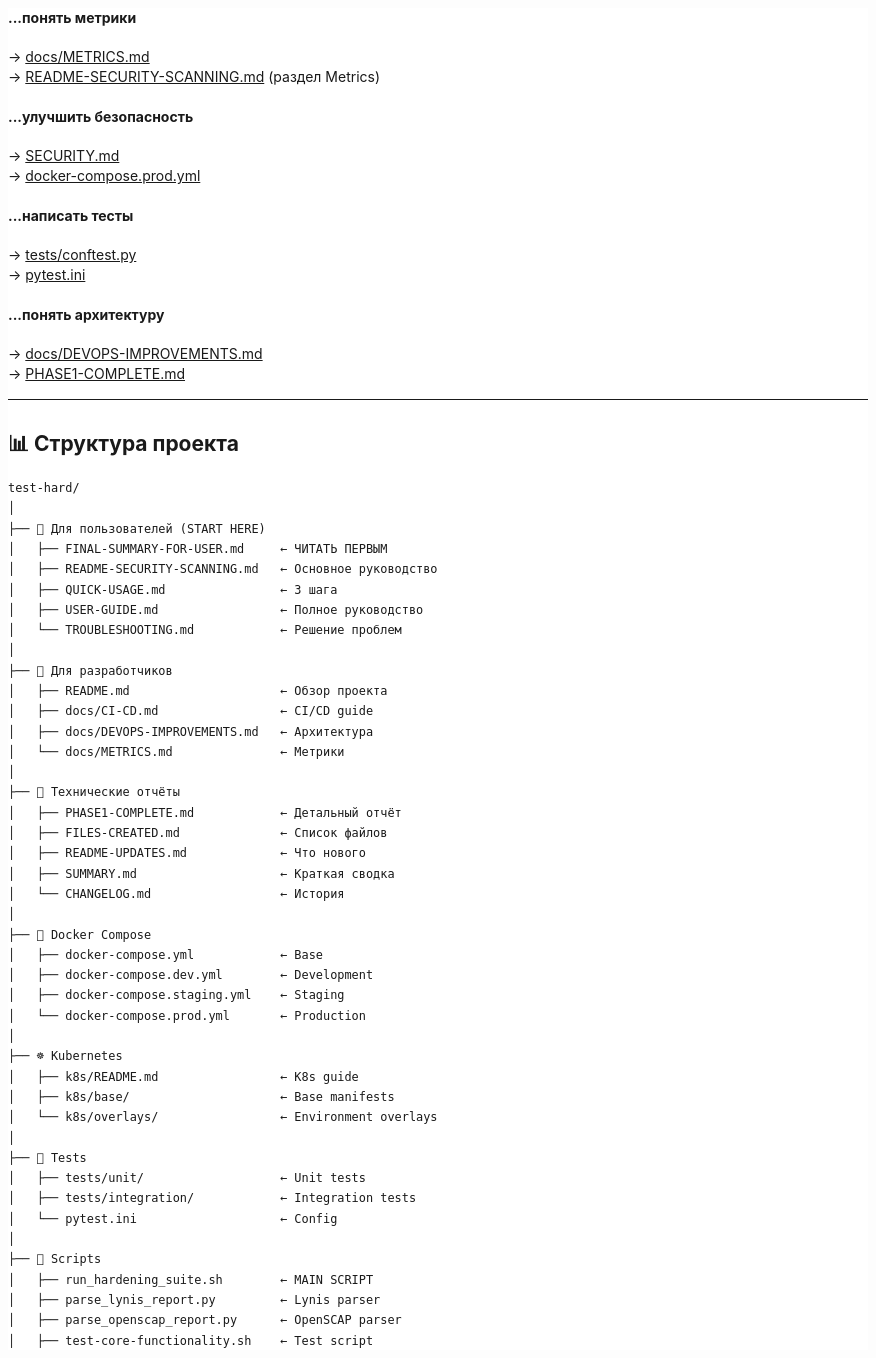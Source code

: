 #### ...понять метрики
→ [docs/METRICS.md](docs/METRICS.md)  
→ [README-SECURITY-SCANNING.md](README-SECURITY-SCANNING.md) (раздел Metrics)

#### ...улучшить безопасность
→ [SECURITY.md](SECURITY.md)  
→ [docker-compose.prod.yml](docker-compose.prod.yml)

#### ...написать тесты
→ [tests/conftest.py](tests/conftest.py)  
→ [pytest.ini](pytest.ini)

#### ...понять архитектуру
→ [docs/DEVOPS-IMPROVEMENTS.md](docs/DEVOPS-IMPROVEMENTS.md)  
→ [PHASE1-COMPLETE.md](PHASE1-COMPLETE.md)

---

## 📊 Структура проекта

```
test-hard/
│
├── 📄 Для пользователей (START HERE)
│   ├── FINAL-SUMMARY-FOR-USER.md     ← ЧИТАТЬ ПЕРВЫМ
│   ├── README-SECURITY-SCANNING.md   ← Основное руководство
│   ├── QUICK-USAGE.md                ← 3 шага
│   ├── USER-GUIDE.md                 ← Полное руководство
│   └── TROUBLESHOOTING.md            ← Решение проблем
│
├── 📄 Для разработчиков
│   ├── README.md                     ← Обзор проекта
│   ├── docs/CI-CD.md                 ← CI/CD guide
│   ├── docs/DEVOPS-IMPROVEMENTS.md   ← Архитектура
│   └── docs/METRICS.md               ← Метрики
│
├── 📄 Технические отчёты
│   ├── PHASE1-COMPLETE.md            ← Детальный отчёт
│   ├── FILES-CREATED.md              ← Список файлов
│   ├── README-UPDATES.md             ← Что нового
│   ├── SUMMARY.md                    ← Краткая сводка
│   └── CHANGELOG.md                  ← История
│
├── 🐳 Docker Compose
│   ├── docker-compose.yml            ← Base
│   ├── docker-compose.dev.yml        ← Development
│   ├── docker-compose.staging.yml    ← Staging
│   └── docker-compose.prod.yml       ← Production
│
├── ☸️ Kubernetes
│   ├── k8s/README.md                 ← K8s guide
│   ├── k8s/base/                     ← Base manifests
│   └── k8s/overlays/                 ← Environment overlays
│
├── 🧪 Tests
│   ├── tests/unit/                   ← Unit tests
│   ├── tests/integration/            ← Integration tests
│   └── pytest.ini                    ← Config
│
├── 🔧 Scripts
│   ├── run_hardening_suite.sh        ← MAIN SCRIPT
│   ├── parse_lynis_report.py         ← Lynis parser
│   ├── parse_openscap_report.py      ← OpenSCAP parser
│   ├── test-core-functionality.sh    ← Test script
```